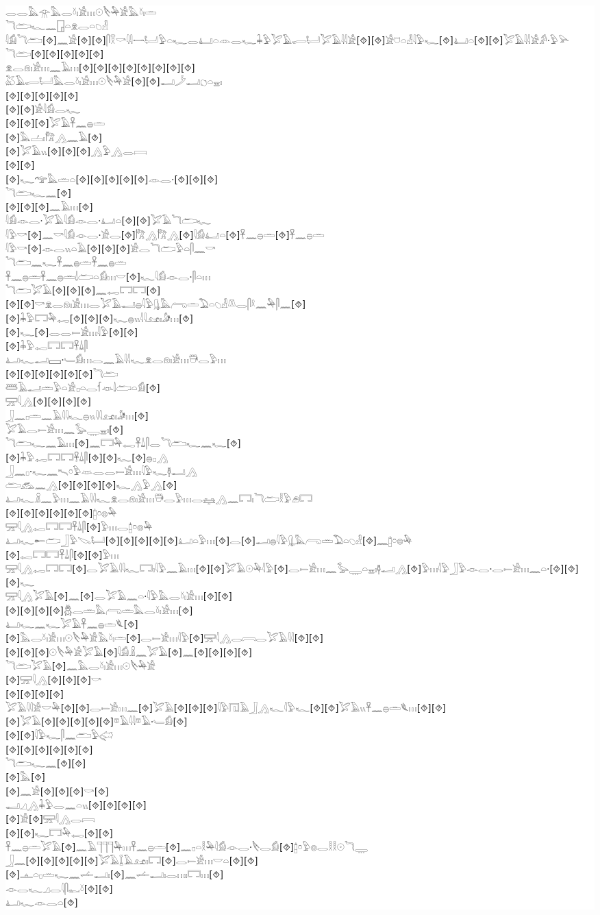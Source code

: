 𓂋𓂋𓅓𓁿𓅓𓂋𓍱𓏤𓀀𓏥𓇳𓌸𓅆𓀀𓅓𓍱𓏤𓏛<br>
𓆓𓂧𓆑𓈖𓉗𓏏𓁷𓂋𓏏𓆇𓁐<br>
𓇋𓀁𓆓𓂧[⯑]𓈖𓀀[⯑][⯑]𓋴𓎝𓎡𓇋𓇋𓌕𓂡𓅱𓏏𓆑𓂋𓂞𓏏𓁹𓂋𓆑𓇓𓅱𓅯𓄿𓂷𓂡𓅯𓄿𓇋𓇋𓀀[⯑][⯑]𓀀𓈞𓏏𓁐𓇋𓅱𓆑[⯑]𓂞𓏏[⯑][⯑]𓅯𓄿𓇋𓇋𓀀𓀔·𓅱𓅪<br>
𓆓𓂧[⯑][⯑][⯑][⯑][⯑]<br>
𓁷𓂋𓁶𓏤𓀀𓏥𓈖𓄿𓏥[⯑][⯑][⯑][⯑][⯑][⯑][⯑][⯑]<br>
𓅷𓄿𓂷𓂡𓅓𓂋𓍱𓏤𓀀𓏥𓇳𓌸𓅆𓀀[⯑][⯑]𓂝𓌳𓂝𓐎𓏏𓈇𓏤<br>
[⯑][⯑][⯑][⯑][⯑]<br>
[⯑][⯑]𓀀𓇋𓀁𓂋𓆑<br>
[⯑][⯑][⯑]𓅯𓄿𓋹𓈖𓐍𓏛<br>
[⯑]𓅓𓐟𓏤𓀗𓂻𓈖𓄿[⯑]<br>
[⯑]𓅯𓄿𓏭[⯑][⯑][⯑]𓂻𓅱𓂻𓂋𓇯<br>
[⯑][⯑]<br>
[⯑]𓆑𓅠𓅓𓏛𓏏[⯑][⯑][⯑][⯑][⯑]𓁹𓂋·[⯑][⯑][⯑]<br>
𓆓𓂧𓆑𓈖[⯑]<br>
[⯑][⯑][⯑]𓈖𓄿𓏥[⯑]<br>
𓇋𓀁𓁹𓂋·𓅯𓄿𓇋𓀁𓁹𓂋·𓂞𓏏[⯑][⯑]𓅯𓄿𓆓𓂧𓆑<br>
𓇋𓅱𓎡[⯑]𓈖𓎡𓇋𓀁𓁹𓂋·𓀀𓂋[⯑]𓀗𓂻𓀗𓂻[⯑]𓇋𓀁𓂞𓏏[⯑]𓋹𓈖𓐍𓏛[⯑]𓋹𓈖𓐍𓏛<br>
𓇋𓅱𓎡[⯑]𓁹𓂋𓏭𓏏𓄿[⯑][⯑][⯑]𓀀𓂋𓆓𓂧𓅱𓏏𓋴𓈖𓎡<br>
𓆓𓂧𓈖𓆑𓋹𓈖𓐍𓏛𓋹𓈖𓐍𓏛<br>
𓋹𓈖𓐍𓏛𓋹𓈖𓐍𓏛𓌃𓂧𓏏𓀁𓏥𓎟[⯑]𓆑𓇋𓀁𓁹𓂋·𓋴𓏏𓏥<br>
𓆓𓂧𓅯𓄿[⯑][⯑][⯑]𓈖𓉻𓉐𓉐[⯑]<br>
[⯑][⯑]𓎡𓁷𓂋𓁶𓏤𓀀𓏥𓂋𓅯𓄿𓂝𓐍𓇋𓅱𓊮𓅓𓂺𓏛𓅐𓏏𓆇𓁐𓌨𓂋𓋴𓍲𓈖𓅆𓋴𓈖[⯑]<br>
[⯑]𓇓𓅱𓉐𓅆𓉻[⯑][⯑][⯑]𓆑𓐍𓏭𓇋𓇋𓃭𓏤𓀏𓏥[⯑]<br>
[⯑]𓆑[⯑]𓂋𓂋𓍿𓀀𓏥𓇋𓅱[⯑][⯑]<br>
[⯑]𓇓𓅱𓉻𓉐𓉐𓋹𓍑𓋴<br>
𓂞𓆑𓂝𓈙·𓄑𓀁𓏥𓂋𓈖𓄿𓇋𓇋𓆑𓁷𓂋𓁶𓏤𓀀𓏥𓇥𓂋𓅱𓏥<br>
[⯑][⯑][⯑][⯑][⯑][⯑]𓆓𓂧<br>
𓆷𓄿𓂝𓏛𓅱𓏏𓀀𓊪𓏏𓂋𓆳𓁺𓌃𓂧𓏏𓀁[⯑]<br>
𓈝𓇋𓂻[⯑][⯑][⯑][⯑]<br>
𓃀𓈖𓊪𓏛𓈖𓄿𓇋𓇋𓆑𓐍𓏭𓇋𓇋𓃭𓏤𓀏𓏥[⯑]<br>
𓅯𓄿𓂋𓍿𓀀𓏥𓈖𓅭𓇾𓈇𓏤[⯑]<br>
𓆓𓂧𓆑𓈖𓄿𓏥[⯑]𓈖𓉐𓅆𓉻𓋹𓍑𓋴𓂋𓆓𓂧𓆑𓈖𓆑[⯑]<br>
[⯑]𓇓𓅱𓉻𓉐𓉐𓋹𓍑𓋴[⯑][⯑]𓆑[⯑]𓐍𓊪𓂻<br>
𓃀𓈖𓊪·𓆑𓈖𓍇𓏌𓅱𓁺𓂋𓂋𓍿𓀀𓏥𓇋𓅱𓆑𓊢𓂝𓂻<br>
𓂧𓃹𓈖𓂻[⯑][⯑][⯑][⯑]𓆑𓂻𓅱𓂻[⯑]<br>
𓂞𓆑𓏎𓈖𓅱𓏥𓈖𓄿𓇋𓇋𓆑𓁷𓂋𓁶𓏤𓀀𓏥𓇥𓂋𓅱𓏥𓂋𓈐𓂻𓈖𓉐𓏤𓆓𓂧𓎛𓅱𓂉𓉐<br>
[⯑][⯑][⯑][⯑][⯑][⯑]𓉺𓏌𓊖𓅆<br>
𓈝𓇋𓂻𓉻𓉐𓉐𓋹𓍑𓋴[⯑]𓅱𓏥𓂋𓉺𓏌𓊖𓅆<br>
𓂞𓆑𓄡𓂧𓃀𓅱𓌫𓂡[⯑][⯑][⯑][⯑][⯑]𓂞𓏏𓅱𓏥[⯑]𓂋[⯑]𓂝𓐍𓇋𓅱𓊮𓅓𓂺𓏛𓅐𓏏𓆇𓁐[⯑]𓈖𓉺𓏌𓊖𓅆<br>
[⯑]𓉻𓉐𓉐𓋹𓍑𓋴[⯑][⯑]𓅱𓏥<br>
𓈝𓇋𓂻𓉻𓉐𓉐[⯑]𓂋𓅯𓄿𓇋𓇋𓆑𓉐𓏤𓇋𓅱𓈖𓄿𓏥[⯑][⯑]𓅯𓄿𓇳𓅆𓇋𓅱[⯑]𓂋𓍿𓀀𓏥𓈖𓅭𓇾𓏏𓈇𓏤𓊢𓂝𓂻[⯑]𓅱𓏥𓇋𓅱𓃀𓅱𓁹𓂋·𓂋𓍿𓀀𓏥𓈖𓏏·[⯑][⯑][⯑]𓆑<br>
𓈝𓇋𓂻𓅯𓄿[⯑]𓈖[⯑]𓂋𓅯𓄿𓈖𓏏·𓇋𓅱𓅓𓂋𓍱𓏤𓀀𓏥[⯑][⯑]<br>
[⯑][⯑][⯑][⯑]𓆣𓂋𓏛𓅓𓂺𓏛𓅓𓂋𓍱𓏤𓀀𓏥[⯑]<br>
𓂞𓆑𓈖𓆑𓅯𓄿𓋹𓈖𓐍𓏛𓆰[⯑]<br>
[⯑]𓅓𓂋𓍱𓏤𓀀𓏥𓇳𓌸𓅆𓀀𓅓𓍱𓏤𓏛[⯑]𓂋𓍿𓀀𓏥𓇋𓅱[⯑]𓈝𓇋𓂻𓂋𓇯𓂋𓅯𓄿𓇋𓇋[⯑][⯑]<br>
[⯑][⯑][⯑]𓇳𓌸𓅆𓀀𓅯𓄿[⯑]𓇋𓀁𓏎𓈖𓅯𓄿[⯑]𓈖[⯑][⯑][⯑][⯑]<br>
𓆓𓂧𓅯𓄿[⯑]𓈖𓅓𓂋𓍱𓏤𓀀𓏥𓇳𓌸𓅆𓀀<br>
[⯑]𓈝𓇋𓂻[⯑][⯑][⯑]𓎡<br>
[⯑][⯑][⯑][⯑]<br>
𓅯𓄿𓇋𓇋𓀀𓎟𓅆[⯑][⯑]𓂋𓍿𓀀𓏥𓈖[⯑]𓅯𓄿[⯑][⯑][⯑]𓇋𓅱𓉔𓄿𓃀𓂻𓆑𓇋𓅱𓆑[⯑][⯑]𓅯𓄿𓏭𓋹𓈖𓐍𓏛𓆰𓏥[⯑][⯑]<br>
[⯑]𓅯𓄿[⯑][⯑][⯑][⯑][⯑]𓎼𓄿𓇋𓇋𓎼𓄿·𓄑𓀁[⯑]<br>
[⯑][⯑]𓇋𓅱𓆑𓋴𓈖𓂧𓅱𓅾<br>
[⯑][⯑][⯑][⯑][⯑][⯑]<br>
𓆓𓂧𓆑𓈖[⯑][⯑]<br>
[⯑]𓅓[⯑]<br>
[⯑]𓈖𓀀[⯑][⯑][⯑]𓎡[⯑]<br>
𓂝𓈎𓂻𓇓𓅱𓂋𓈖𓏏𓏭[⯑][⯑][⯑][⯑]<br>
[⯑]𓀀[⯑]𓈝𓇋𓂻𓂋𓇯<br>
[⯑][⯑]𓆑𓉐𓅆𓉻[⯑][⯑]<br>
𓋹𓈖𓐍𓏛𓅯𓄿[⯑]𓈖𓄿𓊹𓊹𓊹𓅆𓏥𓋹𓈖𓐍𓏛[⯑]𓈖𓊪𓏏𓎛𓅆𓇋𓀁𓁹𓂋·𓌸𓂋𓀁[⯑]𓉺𓏌𓅱𓊖𓂋𓎛𓎛𓇳𓆓𓇾<br>
𓃀𓈖[⯑][⯑][⯑][⯑][⯑]𓅯𓄿𓆼𓄿𓃭𓏤𓉐[⯑]𓂋𓍿𓀀𓏥𓎟𓏏[⯑][⯑]<br>
[⯑]𓊵𓏏𓊪𓏛𓆑𓈖𓌡𓂝𓏤[⯑]𓈖𓌡𓂝𓏤𓂋𓏥𓏤𓉐𓏥[⯑]<br>
𓁹𓂋𓆑𓈎𓂋𓇋𓋴𓀿𓍱[⯑][⯑]<br>
𓂞𓆑𓁹𓂋𓏏[⯑]<br>